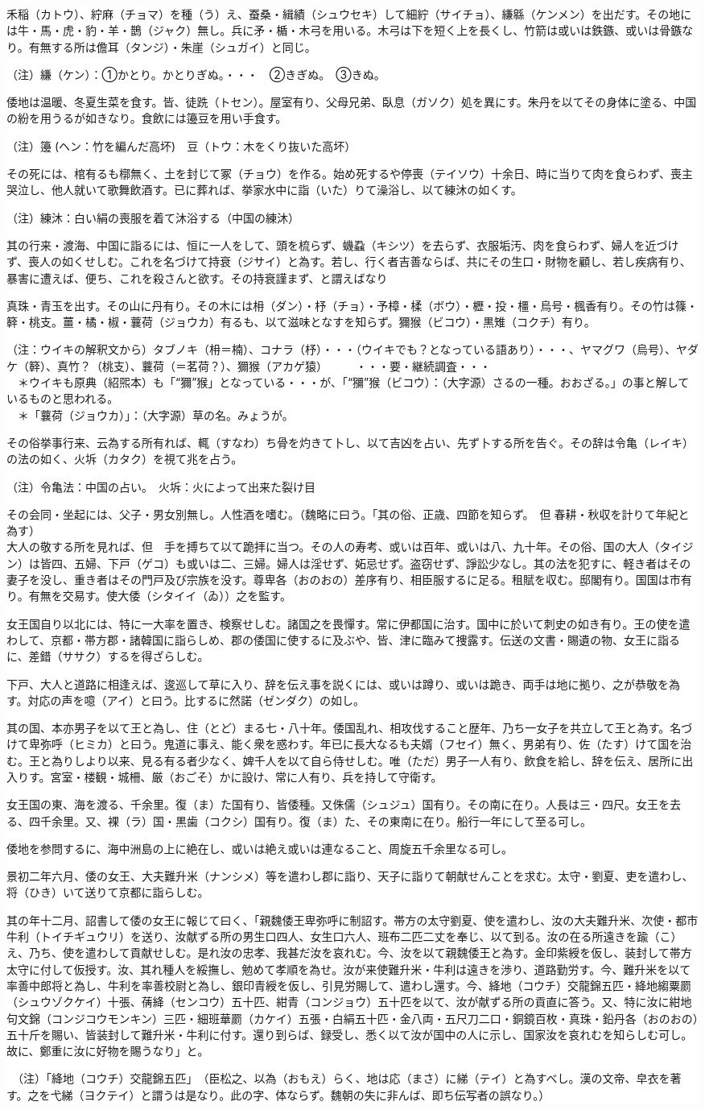 禾稲（カトウ）、紵麻（チョマ）を種（う）え、蚕桑・緝績（シュウセキ）して細紵（サイチョ）、縑緜（ケンメン）を出だす。その地には牛・馬・虎・豹・羊・鵲（ジャク）無し。兵に矛・楯・木弓を用いる。木弓は下を短く上を長くし、竹箭は或いは鉄鏃、或いは骨鏃なり。有無する所は儋耳（タンジ）・朱崖（シュガイ）と同じ。  
  
（注）縑（ケン）：①かとり。かとりぎぬ。・・・　②きぎぬ。　③きぬ。  
  
倭地は温暖、冬夏生菜を食す。皆、徒跣（トセン）。屋室有り、父母兄弟、臥息（ガソク）処を異にす。朱丹を以てその身体に塗る、中国の紛を用うるが如きなり。食飲には籩豆を用い手食す。  
  
（注）籩 (ヘン：竹を編んだ高坏)　豆（トウ：木をくり抜いた高坏）  
  
その死には、棺有るも槨無く、土を封じて冢（チョウ）を作る。始め死するや停喪（テイソウ）十余日、時に当りて肉を食らわず、喪主哭泣し、他人就いて歌舞飲酒す。已に葬れば、挙家水中に詣（いた）りて澡浴し、以て練沐の如くす。  
  
（注）練沐：白い絹の喪服を着て沐浴する（中国の練沐）  
  
其の行来・渡海、中国に詣るには、恒に一人をして、頭を梳らず、蟣蝨（キシツ）を去らず、衣服垢汚、肉を食らわず、婦人を近づけず、喪人の如くせしむ。これを名づけて持衰（ジサイ）と為す。若し、行く者吉善ならば、共にその生口・財物を顧し、若し疾病有り、暴害に遭えば、便ち、これを殺さんと欲す。その持衰謹まず、と謂えばなり  
  
真珠・青玉を出す。その山に丹有り。その木には枏（ダン）・杼（チョ）・予樟・楺（ボウ）・櫪・投・橿・烏号・楓香有り。その竹は篠・簳・桃支。薑・橘・椒・蘘荷（ジョウカ）有るも、以て滋味となすを知らず。獮猴（ビコウ）・黒雉（コクチ）有り。  
  
（注：ウイキの解釈文から）タブノキ（枏＝楠）、コナラ（杼）・・・（ウイキでも？となっている語あり）・・・、ヤマグワ（烏号）、ヤダケ（簳）、真竹？（桃支）、蘘荷（＝茗荷？）、獮猴（アカゲ猿）　　　・・・要・継続調査・・・  
　＊ウイキも原典（紹煕本）も「“獮”猴」となっている・・・が、「“獼”猴（ビコウ）：（大字源）さるの一種。おおざる。」の事と解しているものと思われる。  
　＊「蘘荷（ジョウカ）」：（大字源）草の名。みょうが。  
  
その俗挙事行来、云為する所有れば、輒（すなわ）ち骨を灼きて卜し、以て吉凶を占い、先ず卜する所を告ぐ。その辞は令亀（レイキ）の法の如く、火坼（カタク）を視て兆を占う。  
  
（注）令亀法：中国の占い。　火坼：火によって出来た裂け目  
  
その会同・坐起には、父子・男女別無し。人性酒を嗜む。（魏略に曰う。「其の俗、正歳、四節を知らず。　但 春耕・秋収を計りて年紀と為す）  
大人の敬する所を見れば、但　手を搏ちて以て跪拝に当つ。その人の寿考、或いは百年、或いは八、九十年。その俗、国の大人（タイジン）は皆四、五婦、下戸（ゲコ）も或いは二、三婦。婦人は淫せず、妬忌せず。盗窃せず、諍訟少なし。其の法を犯すに、軽き者はその妻子を没し、重き者はその門戸及び宗族を没す。尊卑各（おのおの）差序有り、相臣服するに足る。租賦を収む。邸閣有り。国国は市有り。有無を交易す。使大倭（シタイイ（ゐ））之を監す。  
  
女王国自り以北には、特に一大率を置き、検察せしむ。諸国之を畏憚す。常に伊都国に治す。国中に於いて刺史の如き有り。王の使を遣わして、京都・帯方郡・諸韓国に詣らしめ、郡の倭国に使するに及ぶや、皆、津に臨みて捜露す。伝送の文書・賜遺の物、女王に詣るに、差錯（ササク）するを得ざらしむ。  
  
下戸、大人と道路に相逢えば、逡巡して草に入り、辞を伝え事を説くには、或いは蹲り、或いは跪き、両手は地に拠り、之が恭敬を為す。対応の声を噫（アイ）と曰う。比するに然諾（ゼンダク）の如し。  
  
其の国、本亦男子を以て王と為し、住（とど）まる七・八十年。倭国乱れ、相攻伐すること歴年、乃ち一女子を共立して王と為す。名づけて卑弥呼（ヒミカ）と曰う。鬼道に事え、能く衆を惑わす。年已に長大なるも夫婿（フセイ）無く、男弟有り、佐（たす）けて国を治む。王と為りしより以来、見る有る者少なく、婢千人を以て自ら侍せしむ。唯（ただ）男子一人有り、飲食を給し、辞を伝え、居所に出入りす。宮室・楼観・城柵、厳（おごそ）かに設け、常に人有り、兵を持して守衛す。  
  
女王国の東、海を渡る、千余里。復（ま）た国有り、皆倭種。又侏儒（シュジュ）国有り。その南に在り。人長は三・四尺。女王を去る、四千余里。又、裸（ラ）国・黒歯（コクシ）国有り。復（ま）た、その東南に在り。船行一年にして至る可し。  
  
倭地を参問するに、海中洲島の上に絶在し、或いは絶え或いは連なること、周旋五千余里なる可し。  
  
景初二年六月、倭の女王、大夫難升米（ナンシメ）等を遣わし郡に詣り、天子に詣りて朝献せんことを求む。太守・劉夏、吏を遣わし、将（ひき）いて送りて京都に詣らしむ。  
  
其の年十二月、詔書して倭の女王に報じて曰く、「親魏倭王卑弥呼に制詔す。帯方の太守劉夏、使を遣わし、汝の大夫難升米、次使・都市牛利（トイチギュウリ）を送り、汝献ずる所の男生口四人、女生口六人、班布二匹二丈を奉じ、以て到る。汝の在る所遠きを踰（こ）え、乃ち、使を遣わして貢献せしむ。是れ汝の忠孝、我甚だ汝を哀れむ。今、汝を以て親魏倭王と為す。金印紫綬を仮し、装封して帯方太守に付して仮授す。汝、其れ種人を綏撫し、勉めて孝順を為せ。汝が来使難升米・牛利は遠きを渉り、道路勤労す。今、難升米を以て率善中郎将と為し、牛利を率善校尉と為し、銀印青綬を仮し、引見労賜して、遣わし還す。今、絳地（コウチ）交龍錦五匹・絳地縐粟罽（シュウゾクケイ）十張、蒨絳（センコウ）五十匹、紺青（コンジョウ）五十匹を以て、汝が献ずる所の貢直に答う。又、特に汝に紺地句文錦（コンジコウモンキン）三匹・細班華罽（カケイ）五張・白絹五十匹・金八両・五尺刀二口・銅鏡百枚・真珠・鉛丹各（おのおの）五十斤を賜い、皆装封して難升米・牛利に付す。還り到らば、録受し、悉く以て汝が国中の人に示し、国家汝を哀れむを知らしむ可し。故に、鄭重に汝に好物を賜うなり」と。  
  
　（注）「絳地（コウチ）交龍錦五匹」　（臣松之、以為（おもえ）らく、地は応（まさ）に綈（テイ）と為すべし。漢の文帝、皁衣を著す。之を弋綈（ヨクテイ）と謂うは是なり。此の字、体ならず。魏朝の失に非んば、即ち伝写者の誤なり。）  
  